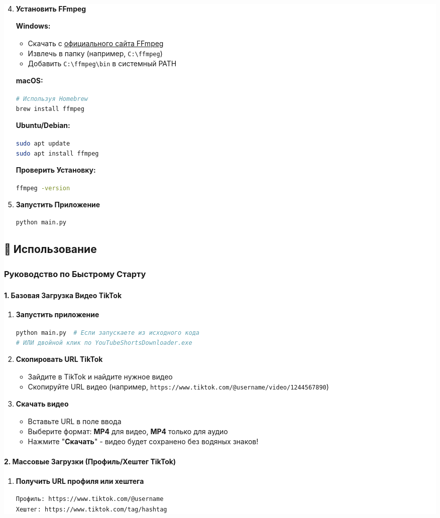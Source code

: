 4. **Установить FFmpeg**
   
   **Windows:**
   - Скачать с [официального сайта FFmpeg](https://ffmpeg.org/download.html#build-windows)
   - Извлечь в папку (например, `C:\ffmpeg`)
   - Добавить `C:\ffmpeg\bin` в системный PATH
   
   **macOS:**
   ```bash
   # Используя Homebrew
   brew install ffmpeg
   ```
   
   **Ubuntu/Debian:**
   ```bash
   sudo apt update
   sudo apt install ffmpeg
   ```
   
   **Проверить Установку:**
   ```bash
   ffmpeg -version
   ```

4. **Запустить Приложение**
   ```bash
   python main.py
   ```

## 🔧 Использование

### Руководство по Быстрому Старту

#### 1. Базовая Загрузка Видео TikTok

1. **Запустить приложение**
   ```bash
   python main.py  # Если запускаете из исходного кода
   # ИЛИ двойной клик по YouTubeShortsDownloader.exe
   ```

2. **Скопировать URL TikTok**
   - Зайдите в TikTok и найдите нужное видео
   - Скопируйте URL видео (например, `https://www.tiktok.com/@username/video/1244567890`)

4. **Скачать видео**
   - Вставьте URL в поле ввода
   - Выберите формат: **MP4** для видео, **MP4** только для аудио
   - Нажмите "**Скачать**" - видео будет сохранено без водяных знаков!

#### 2. Массовые Загрузки (Профиль/Хештег TikTok)

1. **Получить URL профиля или хештега**
   ```
   Профиль: https://www.tiktok.com/@username
   Хештег: https://www.tiktok.com/tag/hashtag
   ```
